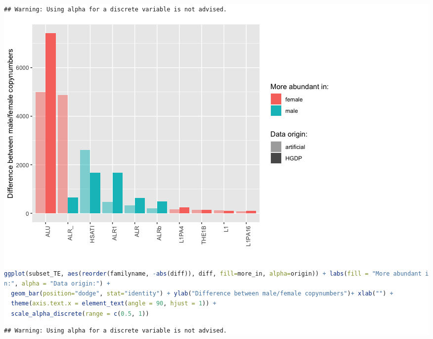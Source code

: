     ## Warning: Using alpha for a discrete variable is not advised.

![](11_HGDP_T2T_control_files/figure-gfm/unnamed-chunk-12-1.png)

``` r
ggplot(subset_TE, aes(reorder(familyname, -abs(diff)), diff, fill=more_in, alpha=origin)) + labs(fill = "More abundant in:", alpha = "Data origin:") +
  geom_bar(position="dodge", stat="identity") + ylab("Difference between male/female copynumbers")+ xlab("") +
  theme(axis.text.x = element_text(angle = 90, hjust = 1)) +
  scale_alpha_discrete(range = c(0.5, 1))
```

    ## Warning: Using alpha for a discrete variable is not advised.
